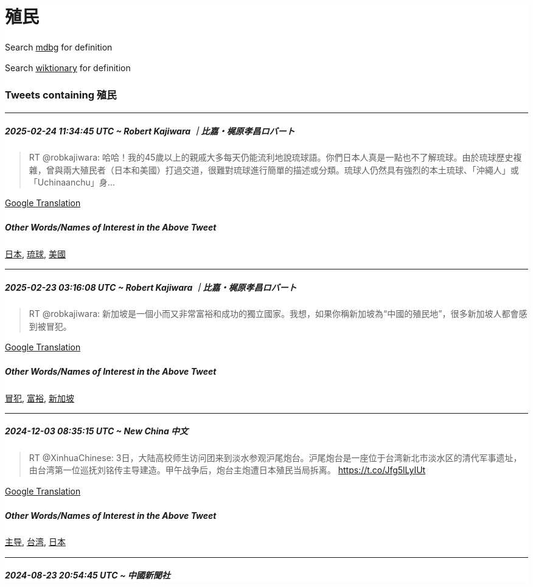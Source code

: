 # 殖民

Search [mdbg](https://www.mdbg.net/chinese/dictionary?page=worddict&wdrst=0&wdqb=殖民) for definition

Search [wiktionary](https://en.wiktionary.org/wiki/殖民) for definition

### Tweets containing 殖民

___
##### 2025-02-24 11:34:45 UTC ~ Robert Kajiwara ｜比嘉・梶原孝昌ロバート
> RT @robkajiwara: 哈哈！我的45歲以上的親戚大多每天仍能流利地說琉球語。你們日本人真是一點也不了解琉球。由於琉球歷史複雜，曾與兩大殖民者（日本和美國）打過交道，很難對琉球進行簡單的描述或分類。琉球人仍然具有強烈的本土琉球、「沖繩人」或「Uchinaanchu」身…

[Google Translation](https://translate.google.com/?hi=en&tab=TT&sl=zh-CN&tl=en&op=translate&text=RT+%40robkajiwara%3A+%E5%93%88%E5%93%88%EF%BC%81%E6%88%91%E7%9A%8445%E6%AD%B2%E4%BB%A5%E4%B8%8A%E7%9A%84%E8%A6%AA%E6%88%9A%E5%A4%A7%E5%A4%9A%E6%AF%8F%E5%A4%A9%E4%BB%8D%E8%83%BD%E6%B5%81%E5%88%A9%E5%9C%B0%E8%AA%AA%E7%90%89%E7%90%83%E8%AA%9E%E3%80%82%E4%BD%A0%E5%80%91%E6%97%A5%E6%9C%AC%E4%BA%BA%E7%9C%9F%E6%98%AF%E4%B8%80%E9%BB%9E%E4%B9%9F%E4%B8%8D%E4%BA%86%E8%A7%A3%E7%90%89%E7%90%83%E3%80%82%E7%94%B1%E6%96%BC%E7%90%89%E7%90%83%E6%AD%B7%E5%8F%B2%E8%A4%87%E9%9B%9C%EF%BC%8C%E6%9B%BE%E8%88%87%E5%85%A9%E5%A4%A7%E6%AE%96%E6%B0%91%E8%80%85%EF%BC%88%E6%97%A5%E6%9C%AC%E5%92%8C%E7%BE%8E%E5%9C%8B%EF%BC%89%E6%89%93%E9%81%8E%E4%BA%A4%E9%81%93%EF%BC%8C%E5%BE%88%E9%9B%A3%E5%B0%8D%E7%90%89%E7%90%83%E9%80%B2%E8%A1%8C%E7%B0%A1%E5%96%AE%E7%9A%84%E6%8F%8F%E8%BF%B0%E6%88%96%E5%88%86%E9%A1%9E%E3%80%82%E7%90%89%E7%90%83%E4%BA%BA%E4%BB%8D%E7%84%B6%E5%85%B7%E6%9C%89%E5%BC%B7%E7%83%88%E7%9A%84%E6%9C%AC%E5%9C%9F%E7%90%89%E7%90%83%E3%80%81%E3%80%8C%E6%B2%96%E7%B9%A9%E4%BA%BA%E3%80%8D%E6%88%96%E3%80%8CUchinaanchu%E3%80%8D%E8%BA%AB%E2%80%A6)
##### Other Words/Names of Interest in the Above Tweet
[日本](日本.md), [琉球](琉球.md), [美國](美國.md)
___
##### 2025-02-23 03:16:08 UTC ~ Robert Kajiwara ｜比嘉・梶原孝昌ロバート
> RT @robkajiwara: 新加坡是一個小而又非常富裕和成功的獨立國家。我想，如果你稱新加坡為“中國的殖民地”，很多新加坡人都會感到被冒犯。

[Google Translation](https://translate.google.com/?hi=en&tab=TT&sl=zh-CN&tl=en&op=translate&text=RT+%40robkajiwara%3A+%E6%96%B0%E5%8A%A0%E5%9D%A1%E6%98%AF%E4%B8%80%E5%80%8B%E5%B0%8F%E8%80%8C%E5%8F%88%E9%9D%9E%E5%B8%B8%E5%AF%8C%E8%A3%95%E5%92%8C%E6%88%90%E5%8A%9F%E7%9A%84%E7%8D%A8%E7%AB%8B%E5%9C%8B%E5%AE%B6%E3%80%82%E6%88%91%E6%83%B3%EF%BC%8C%E5%A6%82%E6%9E%9C%E4%BD%A0%E7%A8%B1%E6%96%B0%E5%8A%A0%E5%9D%A1%E7%82%BA%E2%80%9C%E4%B8%AD%E5%9C%8B%E7%9A%84%E6%AE%96%E6%B0%91%E5%9C%B0%E2%80%9D%EF%BC%8C%E5%BE%88%E5%A4%9A%E6%96%B0%E5%8A%A0%E5%9D%A1%E4%BA%BA%E9%83%BD%E6%9C%83%E6%84%9F%E5%88%B0%E8%A2%AB%E5%86%92%E7%8A%AF%E3%80%82)
##### Other Words/Names of Interest in the Above Tweet
[冒犯](冒犯.md), [富裕](富裕.md), [新加坡](新加坡.md)
___
##### 2024-12-03 08:35:15 UTC ~ New China 中文
> RT @XinhuaChinese: 3日，大陆高校师生访问团来到淡水参观沪尾炮台。沪尾炮台是一座位于台湾新北市淡水区的清代军事遗址，由台湾第一位巡抚刘铭传主导建造。甲午战争后，炮台主炮遭日本殖民当局拆离。 https://t.co/Jfg5lLyIUt

[Google Translation](https://translate.google.com/?hi=en&tab=TT&sl=zh-CN&tl=en&op=translate&text=RT+%40XinhuaChinese%3A+3%E6%97%A5%EF%BC%8C%E5%A4%A7%E9%99%86%E9%AB%98%E6%A0%A1%E5%B8%88%E7%94%9F%E8%AE%BF%E9%97%AE%E5%9B%A2%E6%9D%A5%E5%88%B0%E6%B7%A1%E6%B0%B4%E5%8F%82%E8%A7%82%E6%B2%AA%E5%B0%BE%E7%82%AE%E5%8F%B0%E3%80%82%E6%B2%AA%E5%B0%BE%E7%82%AE%E5%8F%B0%E6%98%AF%E4%B8%80%E5%BA%A7%E4%BD%8D%E4%BA%8E%E5%8F%B0%E6%B9%BE%E6%96%B0%E5%8C%97%E5%B8%82%E6%B7%A1%E6%B0%B4%E5%8C%BA%E7%9A%84%E6%B8%85%E4%BB%A3%E5%86%9B%E4%BA%8B%E9%81%97%E5%9D%80%EF%BC%8C%E7%94%B1%E5%8F%B0%E6%B9%BE%E7%AC%AC%E4%B8%80%E4%BD%8D%E5%B7%A1%E6%8A%9A%E5%88%98%E9%93%AD%E4%BC%A0%E4%B8%BB%E5%AF%BC%E5%BB%BA%E9%80%A0%E3%80%82%E7%94%B2%E5%8D%88%E6%88%98%E4%BA%89%E5%90%8E%EF%BC%8C%E7%82%AE%E5%8F%B0%E4%B8%BB%E7%82%AE%E9%81%AD%E6%97%A5%E6%9C%AC%E6%AE%96%E6%B0%91%E5%BD%93%E5%B1%80%E6%8B%86%E7%A6%BB%E3%80%82+https%3A%2F%2Ft.co%2FJfg5lLyIUt)
##### Other Words/Names of Interest in the Above Tweet
[主导](主导.md), [台湾](台湾.md), [日本](日本.md)
___
##### 2024-08-23 20:54:45 UTC ~ 中國新聞社
